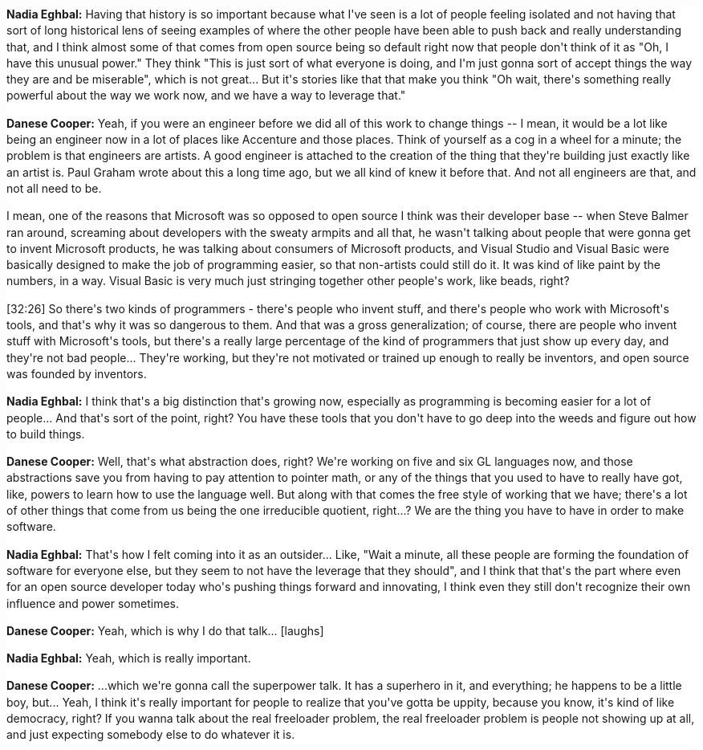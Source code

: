 **Nadia Eghbal:** Having that history is so important because what I've seen is a lot of people feeling isolated and not having that sort of long historical lens of seeing examples of where the other people have been able to push back and really understanding that, and I think almost some of that comes from open source being so default right now that people don't think of it as "Oh, I have this unusual power." They think "This is just sort of what everyone is doing, and I'm just gonna sort of accept things the way they are and be miserable", which is not great... But it's stories like that that make you think "Oh wait, there's something really powerful about the way we work now, and we have a way to leverage that."

**Danese Cooper:** Yeah, if you were an engineer before we did all of this work to change things -- I mean, it would be a lot like being an engineer now in a lot of places like Accenture and those places. Think of yourself as a cog in a wheel for a minute; the problem is that engineers are artists. A good engineer is attached to the creation of the thing that they're building just exactly like an artist is. Paul Graham wrote about this a long time ago, but we all kind of knew it before that. And not all engineers are that, and not all need to be.

I mean, one of the reasons that Microsoft was so opposed to open source I think was their developer base -- when Steve Balmer ran around, screaming about developers with the sweaty armpits and all that, he wasn't talking about people that were gonna get to invent Microsoft products, he was talking about consumers of Microsoft products, and Visual Studio and Visual Basic were basically designed to make the job of programming easier, so that non-artists could still do it. It was kind of like paint by the numbers, in a way. Visual Basic is very much just stringing together other people's work, like beads, right?

\[32:26\] So there's two kinds of programmers - there's people who invent stuff, and there's people who work with Microsoft's tools, and that's why it was so dangerous to them. And that was a gross generalization; of course, there are people who invent stuff with Microsoft's tools, but there's a really large percentage of the kind of programmers that just show up every day, and they're not bad people... They're working, but they're not motivated or trained up enough to really be inventors, and open source was founded by inventors.

**Nadia Eghbal:** I think that's a big distinction that's growing now, especially as programming is becoming easier for a lot of people... And that's sort of the point, right? You have these tools that you don't have to go deep into the weeds and figure out how to build things.

**Danese Cooper:** Well, that's what abstraction does, right? We're working on five and six GL languages now, and those abstractions save you from having to pay attention to pointer math, or any of the things that you used to have to really have got, like, powers to learn how to use the language well. But along with that comes the free style of working that we have; there's a lot of other things that come from us being the one irreducible quotient, right...? We are the thing you have to have in order to make software.

**Nadia Eghbal:** That's how I felt coming into it as an outsider... Like, "Wait a minute, all these people are forming the foundation of software for everyone else, but they seem to not have the leverage that they should", and I think that that's the part where even for an open source developer today who's pushing things forward and innovating, I think even they still don't recognize their own influence and power sometimes.

**Danese Cooper:** Yeah, which is why I do that talk... \[laughs\]

**Nadia Eghbal:** Yeah, which is really important.

**Danese Cooper:** ...which we're gonna call the superpower talk. It has a superhero in it, and everything; he happens to be a little boy, but... Yeah, I think it's really important for people to realize that you've gotta be uppity, because you know, it's kind of like democracy, right? If you wanna talk about the real freeloader problem, the real freeloader problem is people not showing up at all, and just expecting somebody else to do whatever it is.

